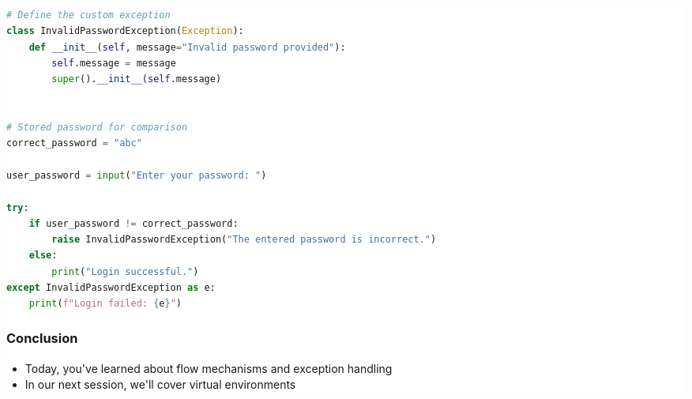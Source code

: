 ```python
# Define the custom exception
class InvalidPasswordException(Exception):
    def __init__(self, message="Invalid password provided"):
        self.message = message
        super().__init__(self.message)


# Stored password for comparison
correct_password = "abc"

user_password = input("Enter your password: ")

try:
    if user_password != correct_password:
        raise InvalidPasswordException("The entered password is incorrect.")
    else:
        print("Login successful.")
except InvalidPasswordException as e:
    print(f"Login failed: {e}")
```

### Conclusion
- Today, you've learned about flow mechanisms and exception handling
- In our next session, we'll cover virtual environments